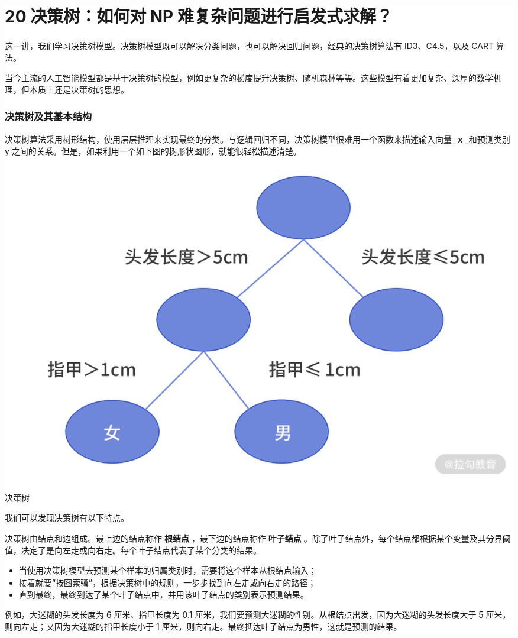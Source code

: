 # 20 决策树：如何对 NP 难复杂问题进行启发式求解？

这一讲，我们学习决策树模型。决策树模型既可以解决分类问题，也可以解决回归问题，经典的决策树算法有 ID3、C4.5，以及 CART 算法。

当今主流的人工智能模型都是基于决策树的模型，例如更复杂的梯度提升决策树、随机森林等等。这些模型有着更加复杂、深厚的数学机理，但本质上还是决策树的思想。

### 决策树及其基本结构

决策树算法采用树形结构，使用层层推理来实现最终的分类。与逻辑回归不同，决策树模型很难用一个函数来描述输入向量\_ **x** \_和预测类别 y 之间的关系。但是，如果利用一个如下图的树形状图形，就能很轻松描述清楚。

![图片1.png](assets/CgqCHl_q5HuAGijaAACMMrgsWGQ843.png)

决策树

我们可以发现决策树有以下特点。

决策树由结点和边组成。最上边的结点称作 **根结点** ，最下边的结点称作 **叶子结点** 。除了叶子结点外，每个结点都根据某个变量及其分界阈值，决定了是向左走或向右走。每个叶子结点代表了某个分类的结果。

- 当使用决策树模型去预测某个样本的归属类别时，需要将这个样本从根结点输入；
- 接着就要“按图索骥”，根据决策树中的规则，一步步找到向左走或向右走的路径；
- 直到最终，最终到达了某个叶子结点中，并用该叶子结点的类别表示预测结果。

例如，大迷糊的头发长度为 6 厘米、指甲长度为 0.1 厘米，我们要预测大迷糊的性别。从根结点出发，因为大迷糊的头发长度大于 5 厘米，则向左走；又因为大迷糊的指甲长度小于 1 厘米，则向右走。最终抵达叶子结点为男性，这就是预测的结果。
